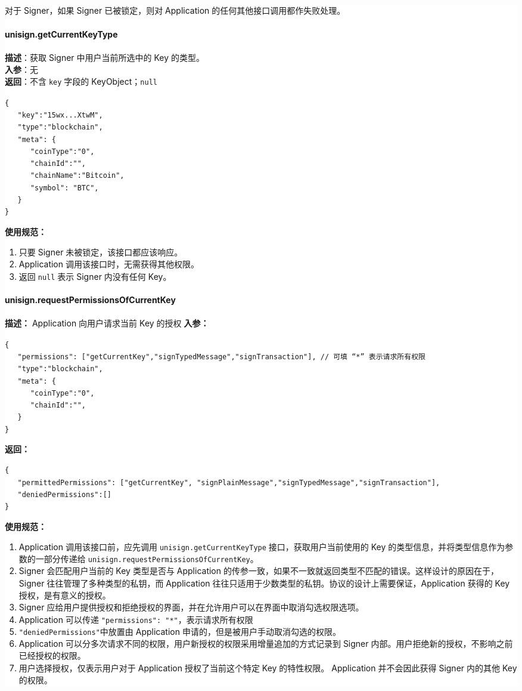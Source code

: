 对于 Signer，如果 Signer 已被锁定，则对 Application 的任何其他接口调用都作失败处理。


#### unisign.getCurrentKeyType
**描述**：获取 Signer 中用户当前所选中的 Key 的类型。  
**入参**：无  
**返回**：不含 `key` 字段的 KeyObject；`null`  
```json5
{
   "key":"15wx...XtwM",
   "type":"blockchain",
   "meta": {
      "coinType":"0",
      "chainId":"",
      "chainName":"Bitcoin",
      "symbol": "BTC",
   }
}
```
**使用规范：**
1. 只要 Signer 未被锁定，该接口都应该响应。
2. Application 调用该接口时，无需获得其他权限。
3. 返回 `null` 表示 Signer 内没有任何 Key。


#### unisign.requestPermissionsOfCurrentKey
**描述：** Application 向用户请求当前 Key 的授权
**入参：**
```json5
{
   "permissions": ["getCurrentKey","signTypedMessage","signTransaction"], // 可填 “*” 表示请求所有权限
   "type":"blockchain",
   "meta": {
      "coinType":"0",
      "chainId":"",
   }
}
```
**返回：**
```json5
{
   "permittedPermissions": ["getCurrentKey", "signPlainMessage","signTypedMessage","signTransaction"],
   "deniedPermissions":[]
}
```
**使用规范：**
1. Application 调用该接口前，应先调用 `unisign.getCurrentKeyType` 接口，获取用户当前使用的 Key 的类型信息，并将类型信息作为参数的一部分传递给 `unisign.requestPermissionsOfCurrentKey`。
2. Signer 会匹配用户当前的 Key 类型是否与 Application 的传参一致，如果不一致就返回类型不匹配的错误。这样设计的原因在于，Signer 往往管理了多种类型的私钥，而 Application 往往只适用于少数类型的私钥。协议的设计上需要保证，Application 获得的 Key 授权，是有意义的授权。
3. Signer 应给用户提供授权和拒绝授权的界面，并在允许用户可以在界面中取消勾选权限选项。
4. Application 可以传递 `"permissions": "*"`，表示请求所有权限
5. `"deniedPermissions"`中放置由 Application 申请的，但是被用户手动取消勾选的权限。
6. Application 可以分多次请求不同的权限，用户新授权的权限采用增量追加的方式记录到 Signer 内部。用户拒绝新的授权，不影响之前已经授权的权限。
7. 用户选择授权，仅表示用户对于 Application 授权了当前这个特定 Key 的特性权限。 Application 并不会因此获得 Signer 内的其他 Key 的权限。
